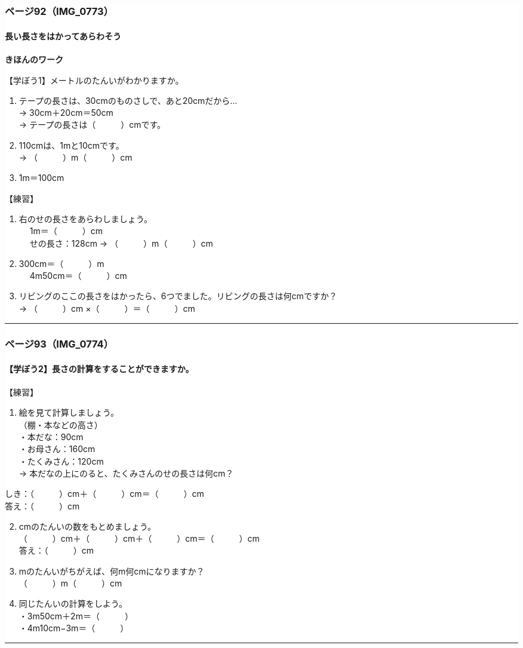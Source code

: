 ### ページ92（IMG_0773）

#### 長い長さをはかってあらわそう
**きほんのワーク**

【学ぼう1】メートルのたんいがわかりますか。

1. テープの長さは、30cmのものさしで、あと20cmだから…  
   → 30cm＋20cm＝50cm  
   → テープの長さは（　　　）cmです。

2. 110cmは、1mと10cmです。  
   → （　　　）m（　　　）cm

3. 1m＝100cm

【練習】

1. 右のせの長さをあらわしましょう。  
　 1m＝（　　　）cm  
　 せの長さ：128cm → （　　　）m（　　　）cm

2. 300cm＝（　　　）m  
　 4m50cm＝（　　　）cm

3. リビングのここの長さをはかったら、6つでました。リビングの長さは何cmですか？  
   → （　　　）cm ×（　　　）＝（　　　）cm

---

### ページ93（IMG_0774）

#### 【学ぼう2】長さの計算をすることができますか。

【練習】

1. 絵を見て計算しましょう。  
   （棚・本などの高さ）  
   ・本だな：90cm  
   ・お母さん：160cm  
   ・たくみさん：120cm  
   → 本だなの上にのると、たくみさんのせの長さは何cm？

しき：（　　　）cm＋（　　　）cm＝（　　　）cm  
答え：（　　　）cm

2. cmのたんいの数をもとめましょう。  
   （　　　）cm＋（　　　）cm＋（　　　）cm＝（　　　）cm  
   答え：（　　　）cm

3. mのたんいがちがえば、何m何cmになりますか？  
   （　　　）m（　　　）cm

4. 同じたんいの計算をしよう。  
   ・3m50cm＋2m＝（　　　）  
   ・4m10cm−3m＝（　　　）

---
